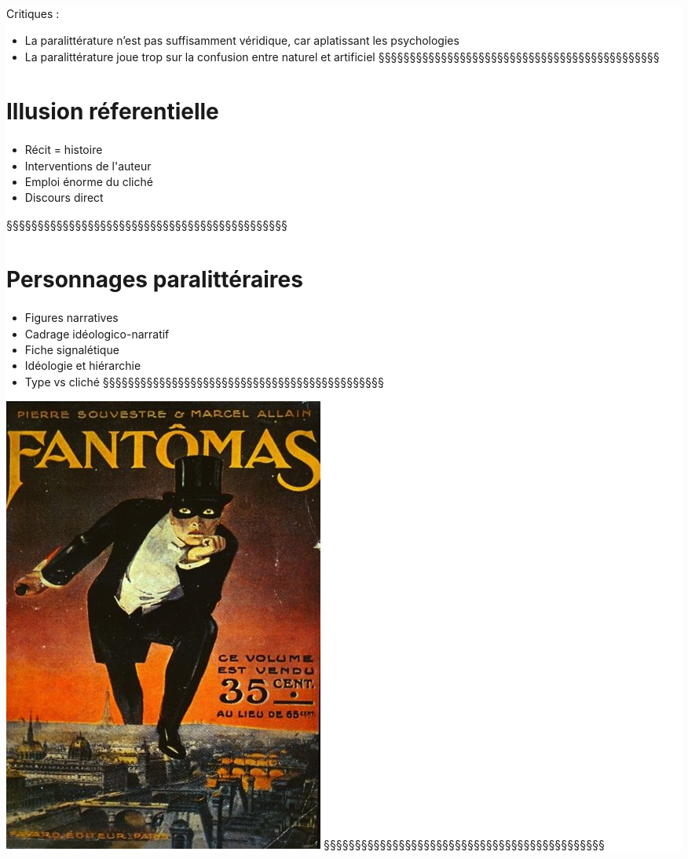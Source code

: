 Critiques :
- La paralittérature n’est pas suffisamment véridique, car aplatissant les psychologies
- La paralittérature joue trop sur la confusion entre naturel et artificiel
§§§§§§§§§§§§§§§§§§§§§§§§§§§§§§§§§§§§§§§§§§§§§
# Illusion réferentielle

- Récit = histoire
- Interventions de l'auteur
- Emploi énorme du cliché
- Discours direct

§§§§§§§§§§§§§§§§§§§§§§§§§§§§§§§§§§§§§§§§§§§§§
# Personnages paralittéraires

- Figures narratives
- Cadrage idéologico-narratif
- Fiche signalétique
- Idéologie et hiérarchie
- Type vs cliché
§§§§§§§§§§§§§§§§§§§§§§§§§§§§§§§§§§§§§§§§§§§§§
<img src='img/fantomas.jpg'>
§§§§§§§§§§§§§§§§§§§§§§§§§§§§§§§§§§§§§§§§§§§§§